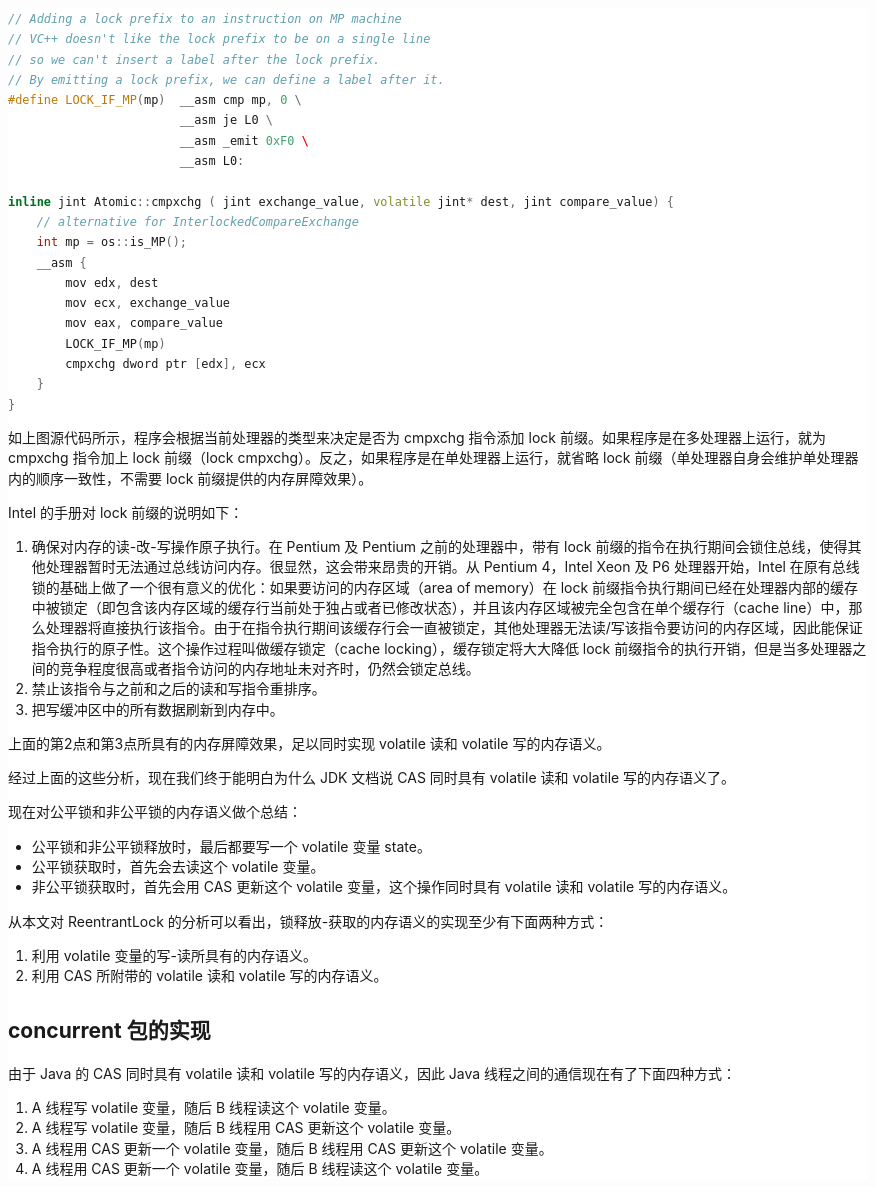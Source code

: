``` c++
// Adding a lock prefix to an instruction on MP machine 
// VC++ doesn't like the lock prefix to be on a single line 
// so we can't insert a label after the lock prefix. 
// By emitting a lock prefix, we can define a label after it. 
#define LOCK_IF_MP(mp)  __asm cmp mp, 0 \
                        __asm je L0 \
                        __asm _emit 0xF0 \      
                        __asm L0:

inline jint Atomic::cmpxchg ( jint exchange_value, volatile jint* dest, jint compare_value) {
    // alternative for InterlockedCompareExchange 
    int mp = os::is_MP(); 
    __asm {
        mov edx, dest 
        mov ecx, exchange_value
        mov eax, compare_value
        LOCK_IF_MP(mp)
        cmpxchg dword ptr [edx], ecx
    }
}
```

如上图源代码所示，程序会根据当前处理器的类型来决定是否为 cmpxchg 指令添加 lock 前缀。如果程序是在多处理器上运行，就为 cmpxchg 指令加上 lock 前缀（lock cmpxchg）。反之，如果程序是在单处理器上运行，就省略 lock 前缀（单处理器自身会维护单处理器内的顺序一致性，不需要 lock 前缀提供的内存屏障效果）。

Intel 的手册对 lock 前缀的说明如下：

1. 确保对内存的读-改-写操作原子执行。在 Pentium 及 Pentium 之前的处理器中，带有 lock 前缀的指令在执行期间会锁住总线，使得其他处理器暂时无法通过总线访问内存。很显然，这会带来昂贵的开销。从 Pentium 4，Intel Xeon 及 P6 处理器开始，Intel 在原有总线锁的基础上做了一个很有意义的优化：如果要访问的内存区域（area of memory）在 lock 前缀指令执行期间已经在处理器内部的缓存中被锁定（即包含该内存区域的缓存行当前处于独占或者已修改状态），并且该内存区域被完全包含在单个缓存行（cache line）中，那么处理器将直接执行该指令。由于在指令执行期间该缓存行会一直被锁定，其他处理器无法读/写该指令要访问的内存区域，因此能保证指令执行的原子性。这个操作过程叫做缓存锁定（cache locking），缓存锁定将大大降低 lock 前缀指令的执行开销，但是当多处理器之间的竞争程度很高或者指令访问的内存地址未对齐时，仍然会锁定总线。
2. 禁止该指令与之前和之后的读和写指令重排序。
3. 把写缓冲区中的所有数据刷新到内存中。

上面的第2点和第3点所具有的内存屏障效果，足以同时实现 volatile 读和 volatile 写的内存语义。

经过上面的这些分析，现在我们终于能明白为什么 JDK 文档说 CAS 同时具有 volatile 读和 volatile 写的内存语义了。

现在对公平锁和非公平锁的内存语义做个总结：

- 公平锁和非公平锁释放时，最后都要写一个 volatile 变量 state。
- 公平锁获取时，首先会去读这个 volatile 变量。
- 非公平锁获取时，首先会用 CAS 更新这个 volatile 变量，这个操作同时具有 volatile 读和 volatile 写的内存语义。

从本文对 ReentrantLock 的分析可以看出，锁释放-获取的内存语义的实现至少有下面两种方式：

1. 利用 volatile 变量的写-读所具有的内存语义。
2. 利用 CAS 所附带的 volatile 读和 volatile 写的内存语义。

## concurrent 包的实现

由于 Java 的 CAS 同时具有 volatile 读和 volatile 写的内存语义，因此 Java 线程之间的通信现在有了下面四种方式：

1. A 线程写 volatile 变量，随后 B 线程读这个 volatile 变量。
2. A 线程写 volatile 变量，随后 B 线程用 CAS 更新这个 volatile 变量。
3. A 线程用 CAS 更新一个 volatile 变量，随后 B 线程用 CAS 更新这个 volatile 变量。
4. A 线程用 CAS 更新一个 volatile 变量，随后 B 线程读这个 volatile 变量。
